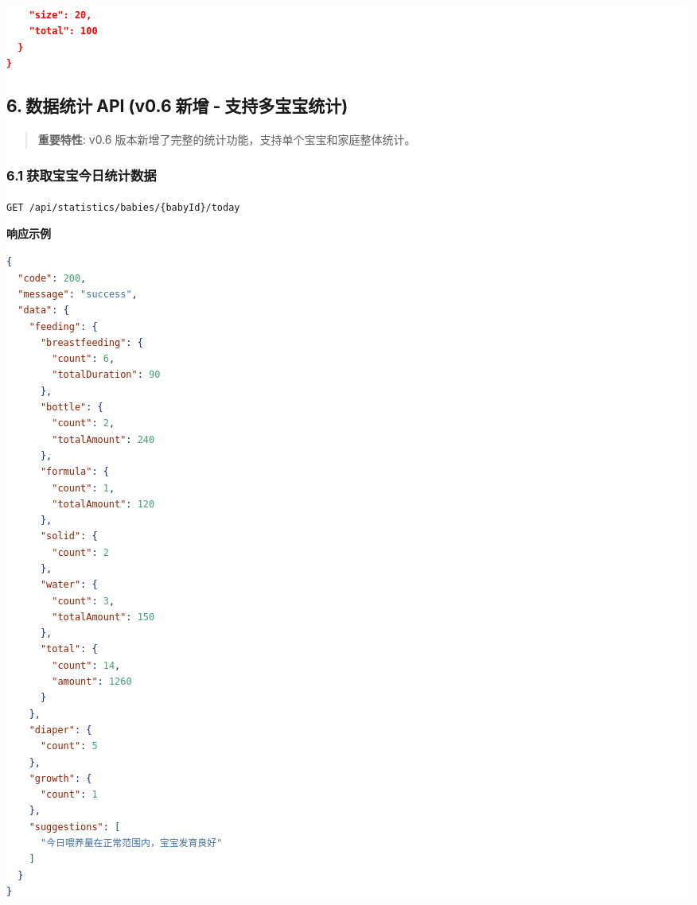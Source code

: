 ```json
    "size": 20,
    "total": 100
  }
}
```

## 6. 数据统计 API (v0.6 新增 - 支持多宝宝统计)

> **重要特性**: v0.6 版本新增了完整的统计功能，支持单个宝宝和家庭整体统计。

### 6.1 获取宝宝今日统计数据
```
GET /api/statistics/babies/{babyId}/today
```

**响应示例**
```json
{
  "code": 200,
  "message": "success",
  "data": {
    "feeding": {
      "breastfeeding": {
        "count": 6,
        "totalDuration": 90
      },
      "bottle": {
        "count": 2,
        "totalAmount": 240
      },
      "formula": {
        "count": 1,
        "totalAmount": 120
      },
      "solid": {
        "count": 2
      },
      "water": {
        "count": 3,
        "totalAmount": 150
      },
      "total": {
        "count": 14,
        "amount": 1260
      }
    },
    "diaper": {
      "count": 5
    },
    "growth": {
      "count": 1
    },
    "suggestions": [
      "今日喂养量在正常范围内，宝宝发育良好"
    ]
  }
}
```

